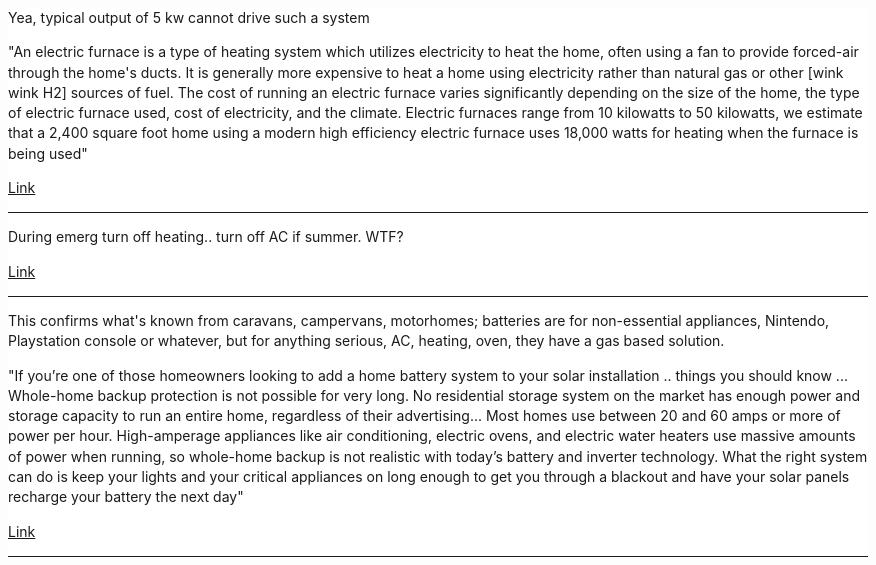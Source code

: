 
Yea, typical output of 5 kw cannot drive such a system

"An electric furnace is a type of heating system which utilizes
electricity to heat the home, often using a fan to provide forced-air
through the home's ducts. It is generally more expensive to heat a
home using electricity rather than natural gas or other [wink wink H2]
sources of fuel. The cost of running an electric furnace varies
significantly depending on the size of the home, the type of electric
furnace used, cost of electricity, and the climate. Electric furnaces
range from 10 kilowatts to 50 kilowatts, we estimate that a 2,400
square foot home using a modern high efficiency electric furnace uses
18,000 watts for heating when the furnace is being used"

[Link](https://energyusecalculator.com/electricity_furnace.htm)

---

During emerg turn off heating.. turn off AC if summer. WTF? 

[Link](https://swellenergy.zendesk.com/hc/en-us/articles/360013558094-Powerwall-Operations-During-A-Utility-Outage)

---

This confirms what's known from caravans, campervans, motorhomes;
batteries are for non-essential appliances, Nintendo, Playstation
console or whatever, but for anything serious, AC, heating, oven, they
have a gas based solution.

"If you’re one of those homeowners looking to add a home battery
system to your solar installation .. things you should know
... Whole-home backup protection is not possible for very long. No
residential storage system on the market has enough power and storage
capacity to run an entire home, regardless of their
advertising... Most homes use between 20 and 60 amps or more of power
per hour. High-amperage appliances like air conditioning, electric
ovens, and electric water heaters use massive amounts of power when
running, so whole-home backup is not realistic with today’s battery
and inverter technology. What the right system can do is keep your
lights and your critical appliances on long enough to get you through
a blackout and have your solar panels recharge your battery the next
day"

[Link](https://www.globenewswire.com/news-release/2020/01/14/1970196/0/en/Five-Things-You-Should-Know-When-Buying-a-Home-Solar-Battery-System.html)

---
